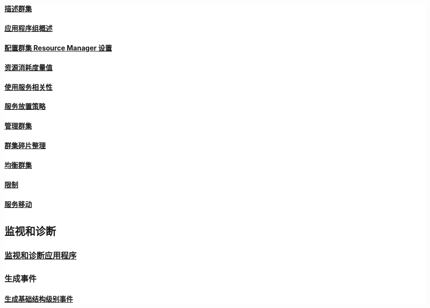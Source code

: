 
#### [描述群集](service-fabric-cluster-resource-manager-cluster-description.md)


#### [应用程序组概述](service-fabric-cluster-resource-manager-application-groups.md)


#### [配置群集 Resource Manager 设置](service-fabric-cluster-resource-manager-configure-services.md)


#### [资源消耗度量值](service-fabric-cluster-resource-manager-metrics.md)


#### [使用服务相关性](service-fabric-cluster-resource-manager-advanced-placement-rules-affinity.md)


#### [服务放置策略](service-fabric-cluster-resource-manager-advanced-placement-rules-placement-policies.md)


#### [管理群集](service-fabric-cluster-resource-manager-management-integration.md)


#### [群集碎片整理](service-fabric-cluster-resource-manager-defragmentation-metrics.md)


#### [均衡群集](service-fabric-cluster-resource-manager-balancing.md)


#### [限制](service-fabric-cluster-resource-manager-advanced-throttling.md)


#### [服务移动](service-fabric-cluster-resource-manager-movement-cost.md)



## 监视和诊断


### [监视和诊断应用程序](service-fabric-diagnostics-overview.md)


### 生成事件


#### [生成基础结构级别事件](service-fabric-diagnostics-event-generation-infra.md)
